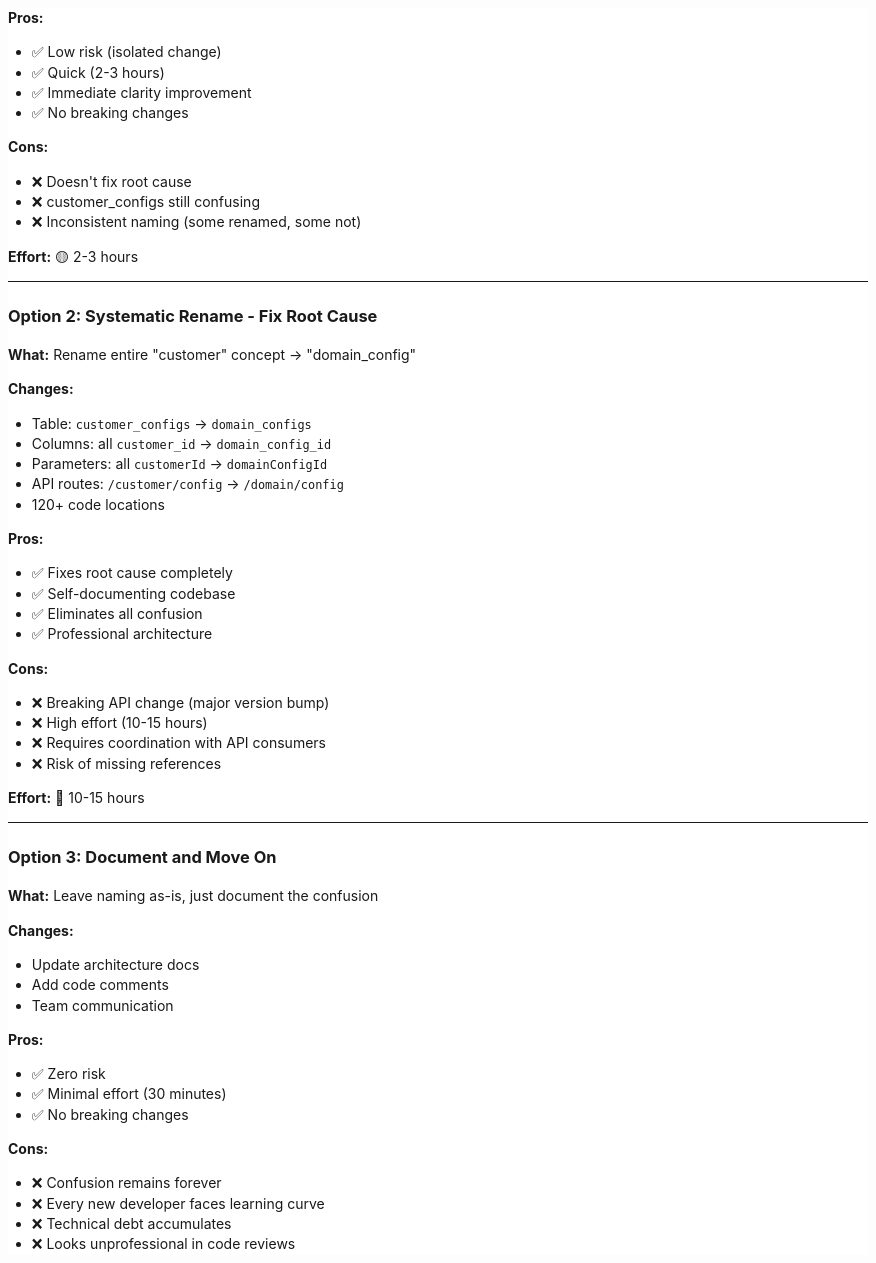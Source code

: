 **Pros:**
- ✅ Low risk (isolated change)
- ✅ Quick (2-3 hours)
- ✅ Immediate clarity improvement
- ✅ No breaking changes

**Cons:**
- ❌ Doesn't fix root cause
- ❌ customer_configs still confusing
- ❌ Inconsistent naming (some renamed, some not)

**Effort:** 🟡 2-3 hours

---

### Option 2: Systematic Rename - Fix Root Cause
**What:** Rename entire "customer" concept → "domain_config"

**Changes:**
- Table: `customer_configs` → `domain_configs`
- Columns: all `customer_id` → `domain_config_id`
- Parameters: all `customerId` → `domainConfigId`
- API routes: `/customer/config` → `/domain/config`
- 120+ code locations

**Pros:**
- ✅ Fixes root cause completely
- ✅ Self-documenting codebase
- ✅ Eliminates all confusion
- ✅ Professional architecture

**Cons:**
- ❌ Breaking API change (major version bump)
- ❌ High effort (10-15 hours)
- ❌ Requires coordination with API consumers
- ❌ Risk of missing references

**Effort:** 🔴 10-15 hours

---

### Option 3: Document and Move On
**What:** Leave naming as-is, just document the confusion

**Changes:**
- Update architecture docs
- Add code comments
- Team communication

**Pros:**
- ✅ Zero risk
- ✅ Minimal effort (30 minutes)
- ✅ No breaking changes

**Cons:**
- ❌ Confusion remains forever
- ❌ Every new developer faces learning curve
- ❌ Technical debt accumulates
- ❌ Looks unprofessional in code reviews
